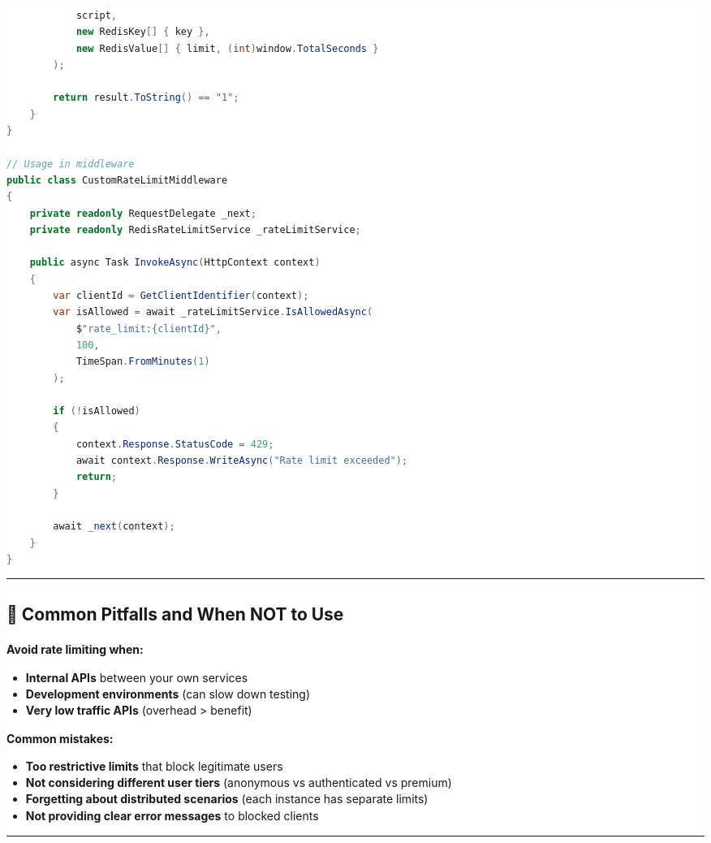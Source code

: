 ```csharp
            script, 
            new RedisKey[] { key }, 
            new RedisValue[] { limit, (int)window.TotalSeconds }
        );
        
        return result.ToString() == "1";
    }
}

// Usage in middleware
public class CustomRateLimitMiddleware
{
    private readonly RequestDelegate _next;
    private readonly RedisRateLimitService _rateLimitService;
    
    public async Task InvokeAsync(HttpContext context)
    {
        var clientId = GetClientIdentifier(context);
        var isAllowed = await _rateLimitService.IsAllowedAsync(
            $"rate_limit:{clientId}", 
            100, 
            TimeSpan.FromMinutes(1)
        );
        
        if (!isAllowed)
        {
            context.Response.StatusCode = 429;
            await context.Response.WriteAsync("Rate limit exceeded");
            return;
        }
        
        await _next(context);
    }
}
```

---

## 🚫 Common Pitfalls and When NOT to Use

**Avoid rate limiting when:**

* **Internal APIs** between your own services
* **Development environments** (can slow down testing)
* **Very low traffic APIs** (overhead > benefit)

**Common mistakes:**

* **Too restrictive limits** that block legitimate users
* **Not considering different user tiers** (anonymous vs authenticated vs premium)
* **Forgetting about distributed scenarios** (each instance has separate limits)
* **Not providing clear error messages** to blocked clients

---